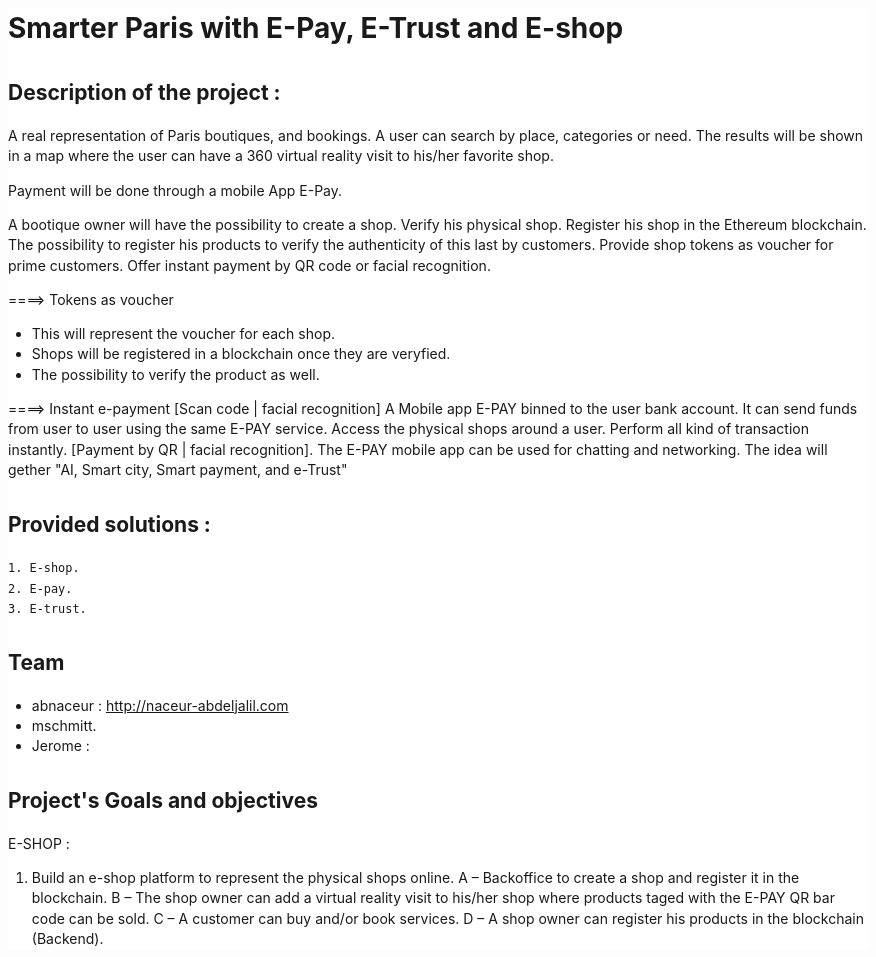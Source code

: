 Smarter Paris with E-Pay, E-Trust and E-shop 
====================================

## Description of the project :

A real representation of Paris boutiques, and bookings.
A user can search by place, categories or need.
The results will be shown in a map where the user can have a 360 virtual reality visit 
to his/her favorite shop.

Payment will be done through a mobile App E-Pay.

A bootique owner will have the possibility to create a shop.
Verify his physical shop.
Register his shop in the Ethereum blockchain.
The possibility to register his products to verify the authenticity of this last by customers.
Provide shop tokens as voucher for prime customers.
Offer instant payment by QR code or facial recognition.    

====> Tokens as voucher
- This will represent the voucher for each shop.
- Shops will be registered in a blockchain once they are veryfied.
- The possibility to verify the product as well.

====> Instant e-payment [Scan code | facial recognition]
A Mobile app E-PAY binned to the user bank account.
It can send funds from user to user using the same E-PAY service.
Access the physical shops around a user.
Perform all kind of transaction instantly.
[Payment by QR | facial recognition].
The E-PAY mobile app can be used for chatting and networking.
The idea will gether "AI, Smart city, Smart payment, and e-Trust"


## Provided solutions :
    1. E-shop.
    2. E-pay.
    3. E-trust.

## Team 
 - abnaceur : http://naceur-abdeljalil.com
 - mschmitt.
 - Jerome : 

## Project's Goals and objectives

E-SHOP : 
1. Build an e-shop platform to represent the physical shops online.
	A – Backoffice to create a shop and register it in the blockchain.
	B – The shop owner can add a virtual reality visit to his/her shop
	    where products taged with the E-PAY QR bar code can be sold.
	C – A customer can buy and/or book services.
	D – A shop owner can register his products in the blockchain (Backend).
